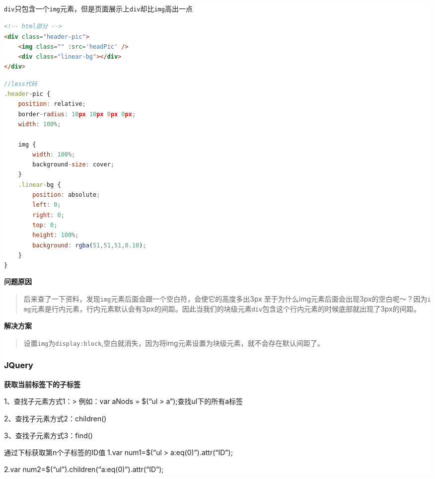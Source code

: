 `div`只包含一个`img`元素，但是页面展示上`div`却比`img`高出一点 

```html
<!-- html部分 -->
<div class="header-pic">
    <img class="" :src='headPic' />
    <div class="linear-bg"></div>
</div>
```

```javascript
//less代码
.header-pic {
    position: relative;
    border-radius: 10px 10px 0px 0px;
    width: 100%;

    img {
        width: 100%;
        background-size: cover;
    }
    .linear-bg {
        position: absolute;
        left: 0;
        right: 0;
        top: 0;
        height: 100%;
        background: rgba(51,51,51,0.10);
    }
}
```

**问题原因**

> 后来查了一下资料，发现`img`元素后面会跟一个空白符，会使它的高度多出3px
> 至于为什么img元素后面会出现3px的空白呢～？因为`img`元素是行内元素，行内元素默认会有3px的间距。因此当我们的块级元素`div`包含这个行内元素的时候底部就出现了3px的间距。

**解决方案**

> 设置`img`为`display:block`,空白就消失，因为将img元素设置为块级元素，就不会存在默认间距了。

### JQuery

**获取当前标签下的子标签**

1、查找子元素方式1：>
例如：var aNods = $(“ul > a”);查找ul下的所有a标签

2、查找子元素方式2：children()

3、查找子元素方式3：find()

通过下标获取第n个子标签的ID值
1.var num1=$(“ul > a:eq(0)”).attr(“ID”);

2.var num2=$(“ul”).children(“a:eq(0)”).attr(“ID”);
